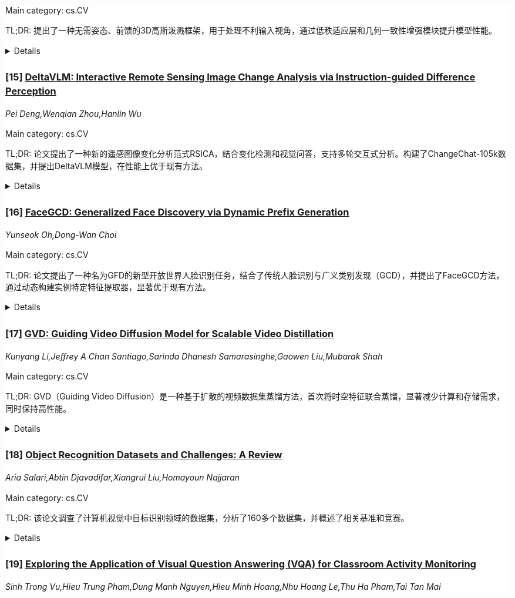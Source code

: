Main category: cs.CV

TL;DR: 提出了一种无需姿态、前馈的3D高斯泼溅框架，用于处理不利输入视角，通过低秩适应层和几何一致性增强模块提升模型性能。


<details><summary>Details</summary></details>


### [15] [DeltaVLM: Interactive Remote Sensing Image Change Analysis via Instruction-guided Difference Perception](https://arxiv.org/abs/2507.22346)
*Pei Deng,Wenqian Zhou,Hanlin Wu*

Main category: cs.CV

TL;DR: 论文提出了一种新的遥感图像变化分析范式RSICA，结合变化检测和视觉问答，支持多轮交互式分析。构建了ChangeChat-105k数据集，并提出DeltaVLM模型，在性能上优于现有方法。


<details><summary>Details</summary></details>


### [16] [FaceGCD: Generalized Face Discovery via Dynamic Prefix Generation](https://arxiv.org/abs/2507.22353)
*Yunseok Oh,Dong-Wan Choi*

Main category: cs.CV

TL;DR: 论文提出了一种名为GFD的新型开放世界人脸识别任务，结合了传统人脸识别与广义类别发现（GCD），并提出了FaceGCD方法，通过动态构建实例特定特征提取器，显著优于现有方法。


<details><summary>Details</summary></details>


### [17] [GVD: Guiding Video Diffusion Model for Scalable Video Distillation](https://arxiv.org/abs/2507.22360)
*Kunyang Li,Jeffrey A Chan Santiago,Sarinda Dhanesh Samarasinghe,Gaowen Liu,Mubarak Shah*

Main category: cs.CV

TL;DR: GVD（Guiding Video Diffusion）是一种基于扩散的视频数据集蒸馏方法，首次将时空特征联合蒸馏，显著减少计算和存储需求，同时保持高性能。


<details><summary>Details</summary></details>


### [18] [Object Recognition Datasets and Challenges: A Review](https://arxiv.org/abs/2507.22361)
*Aria Salari,Abtin Djavadifar,Xiangrui Liu,Homayoun Najjaran*

Main category: cs.CV

TL;DR: 该论文调查了计算机视觉中目标识别领域的数据集，分析了160多个数据集，并概述了相关基准和竞赛。


<details><summary>Details</summary></details>


### [19] [Exploring the Application of Visual Question Answering (VQA) for Classroom Activity Monitoring](https://arxiv.org/abs/2507.22369)
*Sinh Trong Vu,Hieu Trung Pham,Dung Manh Nguyen,Hieu Minh Hoang,Nhu Hoang Le,Thu Ha Pham,Tai Tan Mai*
